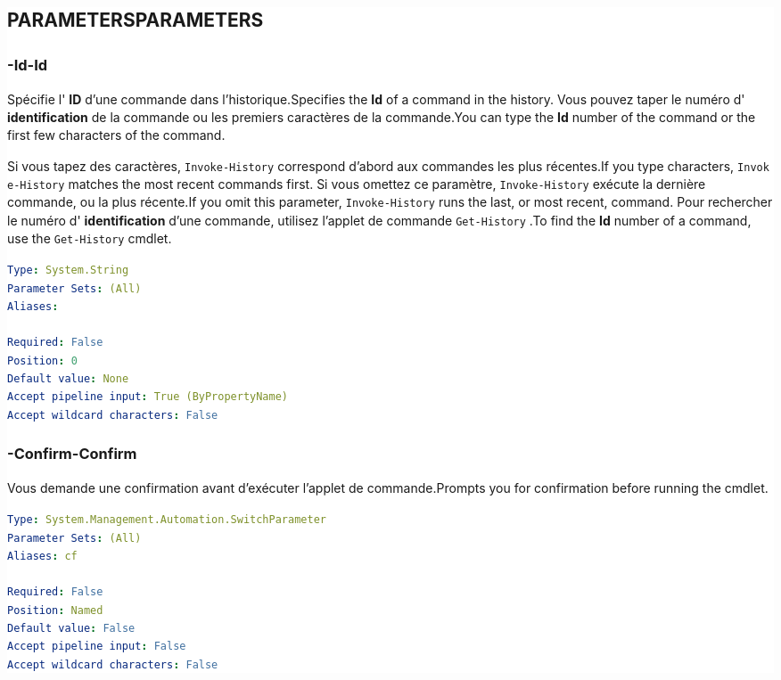 ## <span data-ttu-id="9410e-132">PARAMETERS</span><span class="sxs-lookup"><span data-stu-id="9410e-132">PARAMETERS</span></span>

### <span data-ttu-id="9410e-133">-Id</span><span class="sxs-lookup"><span data-stu-id="9410e-133">-Id</span></span>

<span data-ttu-id="9410e-134">Spécifie l' **ID** d’une commande dans l’historique.</span><span class="sxs-lookup"><span data-stu-id="9410e-134">Specifies the **Id** of a command in the history.</span></span> <span data-ttu-id="9410e-135">Vous pouvez taper le numéro d' **identification** de la commande ou les premiers caractères de la commande.</span><span class="sxs-lookup"><span data-stu-id="9410e-135">You can type the **Id** number of the command or the first few characters of the command.</span></span>

<span data-ttu-id="9410e-136">Si vous tapez des caractères, `Invoke-History` correspond d’abord aux commandes les plus récentes.</span><span class="sxs-lookup"><span data-stu-id="9410e-136">If you type characters, `Invoke-History` matches the most recent commands first.</span></span> <span data-ttu-id="9410e-137">Si vous omettez ce paramètre, `Invoke-History` exécute la dernière commande, ou la plus récente.</span><span class="sxs-lookup"><span data-stu-id="9410e-137">If you omit this parameter, `Invoke-History` runs the last, or most recent, command.</span></span> <span data-ttu-id="9410e-138">Pour rechercher le numéro d' **identification** d’une commande, utilisez l’applet de commande `Get-History` .</span><span class="sxs-lookup"><span data-stu-id="9410e-138">To find the **Id** number of a command, use the `Get-History` cmdlet.</span></span>

```yaml
Type: System.String
Parameter Sets: (All)
Aliases:

Required: False
Position: 0
Default value: None
Accept pipeline input: True (ByPropertyName)
Accept wildcard characters: False
```

### <span data-ttu-id="9410e-139">-Confirm</span><span class="sxs-lookup"><span data-stu-id="9410e-139">-Confirm</span></span>

<span data-ttu-id="9410e-140">Vous demande une confirmation avant d’exécuter l’applet de commande.</span><span class="sxs-lookup"><span data-stu-id="9410e-140">Prompts you for confirmation before running the cmdlet.</span></span>

```yaml
Type: System.Management.Automation.SwitchParameter
Parameter Sets: (All)
Aliases: cf

Required: False
Position: Named
Default value: False
Accept pipeline input: False
Accept wildcard characters: False
```
